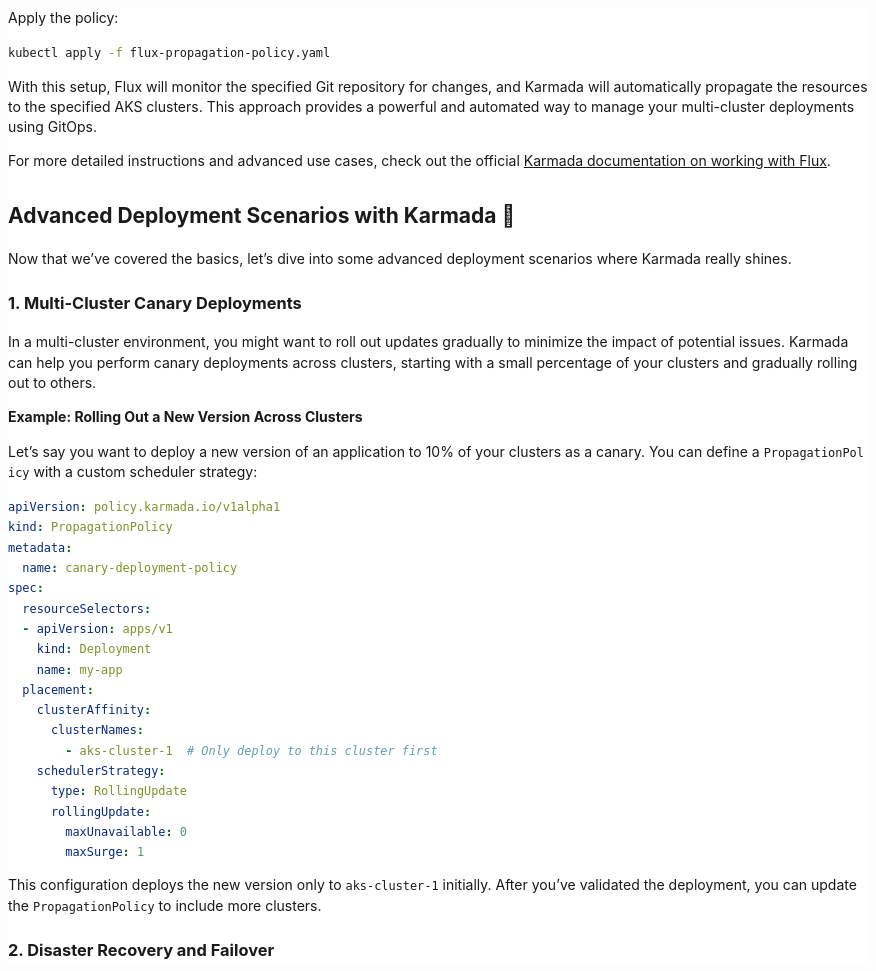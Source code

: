    Apply the policy:

   ```bash
   kubectl apply -f flux-propagation-policy.yaml
   ```

With this setup, Flux will monitor the specified Git repository for changes, and Karmada will automatically propagate the resources to the specified AKS clusters. This approach provides a powerful and automated way to manage your multi-cluster deployments using GitOps.

For more detailed instructions and advanced use cases, check out the official [Karmada documentation on working with Flux](https://karmada.io/docs/userguide/cicd/working-with-flux).

## Advanced Deployment Scenarios with Karmada 🚀

Now that we’ve covered the basics, let’s dive into some advanced deployment scenarios where Karmada really shines.

### 1. Multi-Cluster Canary Deployments

In a multi-cluster environment, you might want to roll out updates gradually to minimize the impact of potential issues. Karmada can help you perform canary deployments across clusters, starting with a small percentage of your clusters and gradually rolling out to others.

**Example: Rolling Out a New Version Across Clusters**

Let’s say you want to deploy a new version of an application to 10% of your clusters as a canary. You can define a `PropagationPolicy` with a custom scheduler strategy:

```yaml
apiVersion: policy.karmada.io/v1alpha1
kind: PropagationPolicy
metadata:
  name: canary-deployment-policy
spec:
  resourceSelectors:
  - apiVersion: apps/v1
    kind: Deployment
    name: my-app
  placement:
    clusterAffinity:
      clusterNames:
        - aks-cluster-1  # Only deploy to this cluster first
    schedulerStrategy:
      type: RollingUpdate
      rollingUpdate:
        maxUnavailable: 0
        maxSurge: 1
```

This configuration deploys the new version only to `aks-cluster-1` initially. After you’ve validated the deployment, you can update the `PropagationPolicy` to include more clusters.

### 2. Disaster Recovery and Failover
